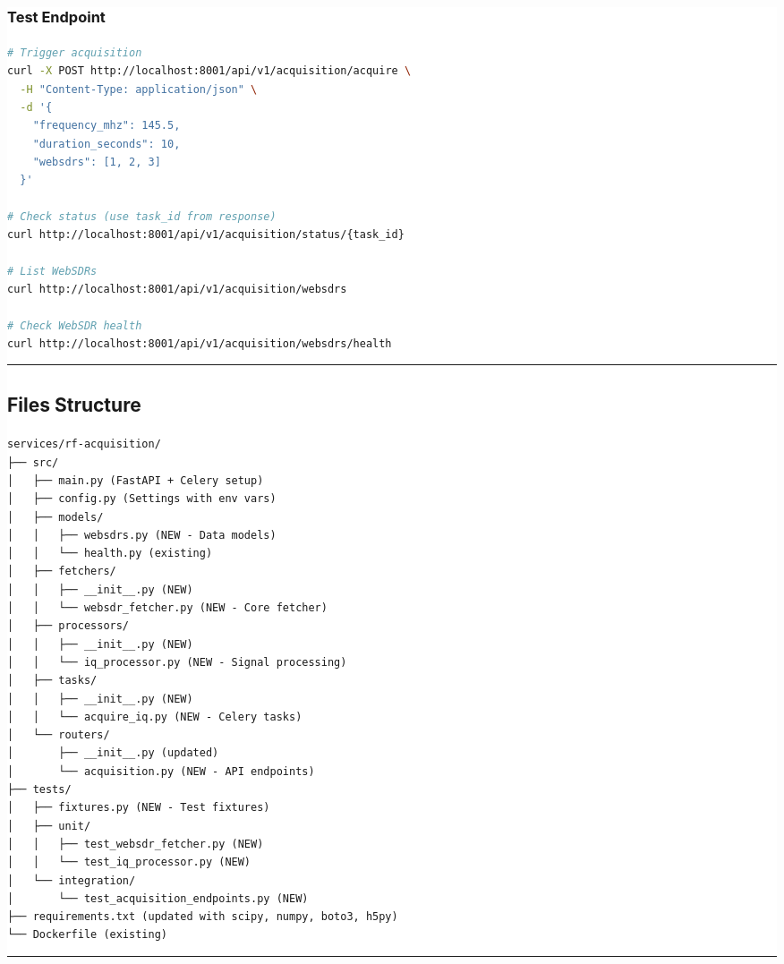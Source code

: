 ### Test Endpoint
```bash
# Trigger acquisition
curl -X POST http://localhost:8001/api/v1/acquisition/acquire \
  -H "Content-Type: application/json" \
  -d '{
    "frequency_mhz": 145.5,
    "duration_seconds": 10,
    "websdrs": [1, 2, 3]
  }'

# Check status (use task_id from response)
curl http://localhost:8001/api/v1/acquisition/status/{task_id}

# List WebSDRs
curl http://localhost:8001/api/v1/acquisition/websdrs

# Check WebSDR health
curl http://localhost:8001/api/v1/acquisition/websdrs/health
```

---

## Files Structure

```
services/rf-acquisition/
├── src/
│   ├── main.py (FastAPI + Celery setup)
│   ├── config.py (Settings with env vars)
│   ├── models/
│   │   ├── websdrs.py (NEW - Data models)
│   │   └── health.py (existing)
│   ├── fetchers/
│   │   ├── __init__.py (NEW)
│   │   └── websdr_fetcher.py (NEW - Core fetcher)
│   ├── processors/
│   │   ├── __init__.py (NEW)
│   │   └── iq_processor.py (NEW - Signal processing)
│   ├── tasks/
│   │   ├── __init__.py (NEW)
│   │   └── acquire_iq.py (NEW - Celery tasks)
│   └── routers/
│       ├── __init__.py (updated)
│       └── acquisition.py (NEW - API endpoints)
├── tests/
│   ├── fixtures.py (NEW - Test fixtures)
│   ├── unit/
│   │   ├── test_websdr_fetcher.py (NEW)
│   │   └── test_iq_processor.py (NEW)
│   └── integration/
│       └── test_acquisition_endpoints.py (NEW)
├── requirements.txt (updated with scipy, numpy, boto3, h5py)
└── Dockerfile (existing)
```

---